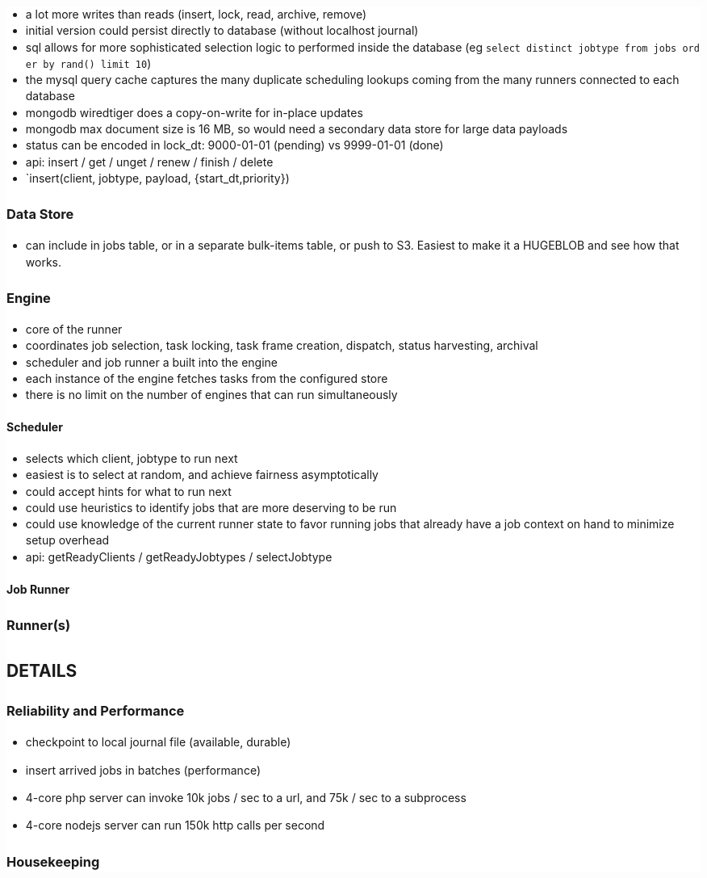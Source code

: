 - a lot more writes than reads (insert, lock, read, archive, remove)
- initial version could persist directly to database (without localhost journal)
- sql allows for more sophisticated selection logic to performed inside the database
  (eg `select distinct jobtype from jobs order by rand() limit 10`)
- the mysql query cache captures the many duplicate scheduling lookups
  coming from the many runners connected to each database
- mongodb wiredtiger does a copy-on-write for in-place updates
- mongodb max document size is 16 MB, so would need a secondary data store for
  large data payloads
- status can be encoded in lock_dt: 9000-01-01 (pending) vs 9999-01-01 (done)
- api: insert / get / unget / renew / finish / delete
- `insert(client, jobtype, payload, {start_dt,priority})

### Data Store

- can include in jobs table, or in a separate bulk-items table, or push to S3.
  Easiest to make it a HUGEBLOB and see how that works.

### Engine

- core of the runner
- coordinates job selection, task locking, task frame creation, dispatch, status harvesting,
  archival
- scheduler and job runner a built into the engine
- each instance of the engine fetches tasks from the configured store
- there is no limit on the number of engines that can run simultaneously

#### Scheduler

- selects which client, jobtype to run next
- easiest is to select at random, and achieve fairness asymptotically
- could accept hints for what to run next
- could use heuristics to identify jobs that are more deserving to be run
- could use knowledge of the current runner state to favor running jobs that
  already have a job context on hand to minimize setup overhead
- api: getReadyClients / getReadyJobtypes / selectJobtype

#### Job Runner

### Runner(s)

## DETAILS

### Reliability and Performance

- checkpoint to local journal file (available, durable)
- insert arrived jobs in batches (performance)

- 4-core php server can invoke 10k jobs / sec to a url, and 75k / sec to a subprocess
- 4-core nodejs server can run 150k http calls per second

### Housekeeping
